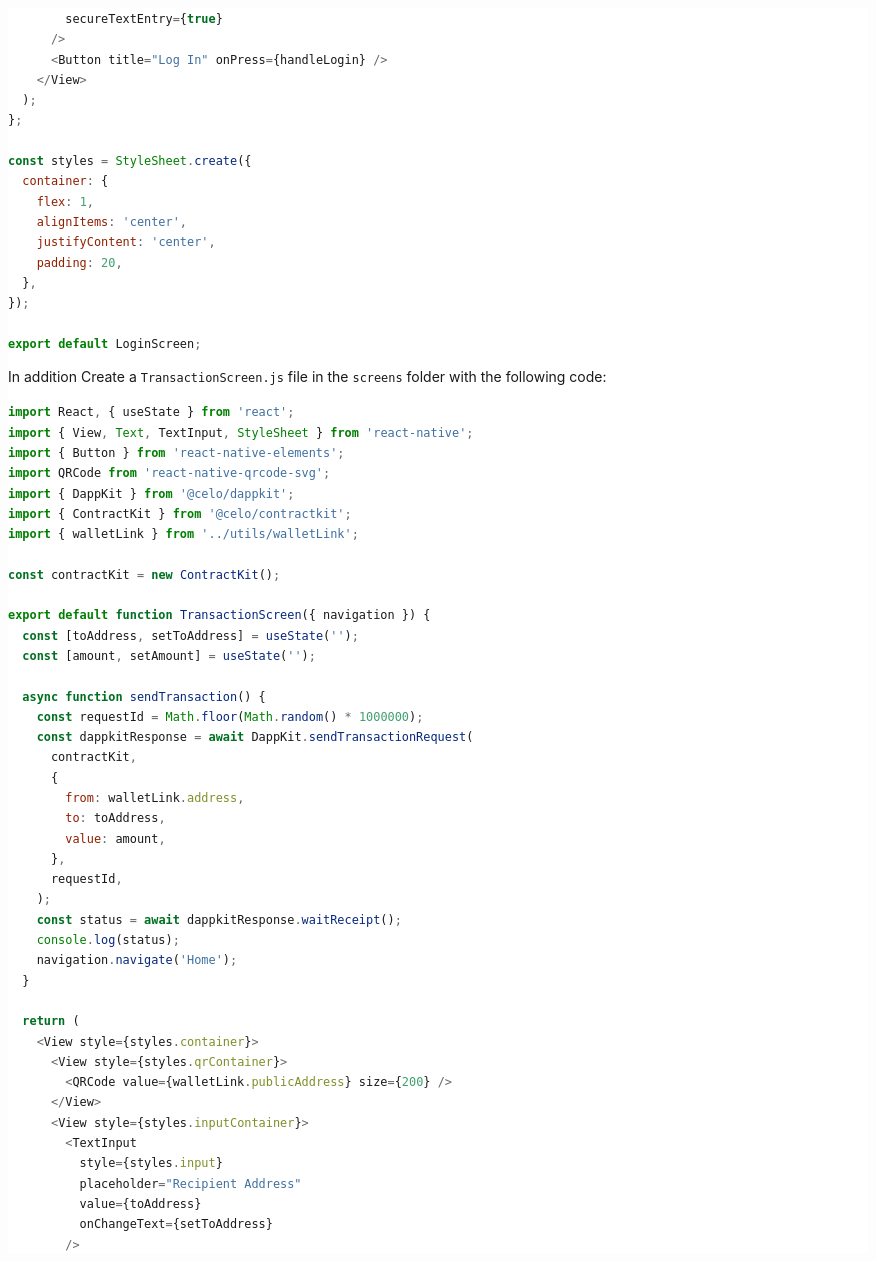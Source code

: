 ```javascript
        secureTextEntry={true}
      />
      <Button title="Log In" onPress={handleLogin} />
    </View>
  );
};

const styles = StyleSheet.create({
  container: {
    flex: 1,
    alignItems: 'center',
    justifyContent: 'center',
    padding: 20,
  },
});

export default LoginScreen;
```

In addition Create a `TransactionScreen.js` file in the `screens` folder with the following code:

```javascript
import React, { useState } from 'react';
import { View, Text, TextInput, StyleSheet } from 'react-native';
import { Button } from 'react-native-elements';
import QRCode from 'react-native-qrcode-svg';
import { DappKit } from '@celo/dappkit';
import { ContractKit } from '@celo/contractkit';
import { walletLink } from '../utils/walletLink';

const contractKit = new ContractKit();

export default function TransactionScreen({ navigation }) {
  const [toAddress, setToAddress] = useState('');
  const [amount, setAmount] = useState('');

  async function sendTransaction() {
    const requestId = Math.floor(Math.random() * 1000000);
    const dappkitResponse = await DappKit.sendTransactionRequest(
      contractKit,
      {
        from: walletLink.address,
        to: toAddress,
        value: amount,
      },
      requestId,
    );
    const status = await dappkitResponse.waitReceipt();
    console.log(status);
    navigation.navigate('Home');
  }

  return (
    <View style={styles.container}>
      <View style={styles.qrContainer}>
        <QRCode value={walletLink.publicAddress} size={200} />
      </View>
      <View style={styles.inputContainer}>
        <TextInput
          style={styles.input}
          placeholder="Recipient Address"
          value={toAddress}
          onChangeText={setToAddress}
        />
```